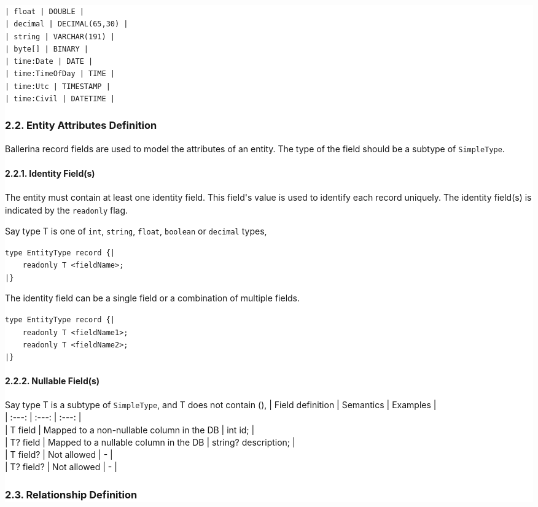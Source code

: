     | float | DOUBLE |
    | decimal | DECIMAL(65,30) |
    | string | VARCHAR(191) |
    | byte[] | BINARY |
    | time:Date | DATE |
    | time:TimeOfDay | TIME |
    | time:Utc | TIMESTAMP |
    | time:Civil | DATETIME |

### 2.2. Entity Attributes Definition

Ballerina record fields are used to model the attributes of an entity. The type of the field should be a subtype of `SimpleType`.

#### 2.2.1. Identity Field(s)

The entity must contain at least one identity field. This field's value is used to identify each record uniquely. The identity field(s) is indicated by the `readonly` flag.

Say type T is one of `int`, `string`, `float`, `boolean` or `decimal` types,

```ballerina
type EntityType record {|
    readonly T <fieldName>;
|} 
```
The identity field can be a single field or a combination of multiple fields. 

```ballerina
type EntityType record {|
    readonly T <fieldName1>;
    readonly T <fieldName2>;
|} 
```

#### 2.2.2. Nullable Field(s)

Say type T is a subtype of `SimpleType`, and T does not contain (),
| Field definition | Semantics | Examples |  
| :---: | :---: | :---: |  
| T field | Mapped to a non-nullable column in the DB | int id; |  
| T? field | Mapped to a nullable column in the DB | string? description; |  
| T field? | Not allowed | - |  
| T? field? | Not allowed | - |  
### 2.3. Relationship Definition
